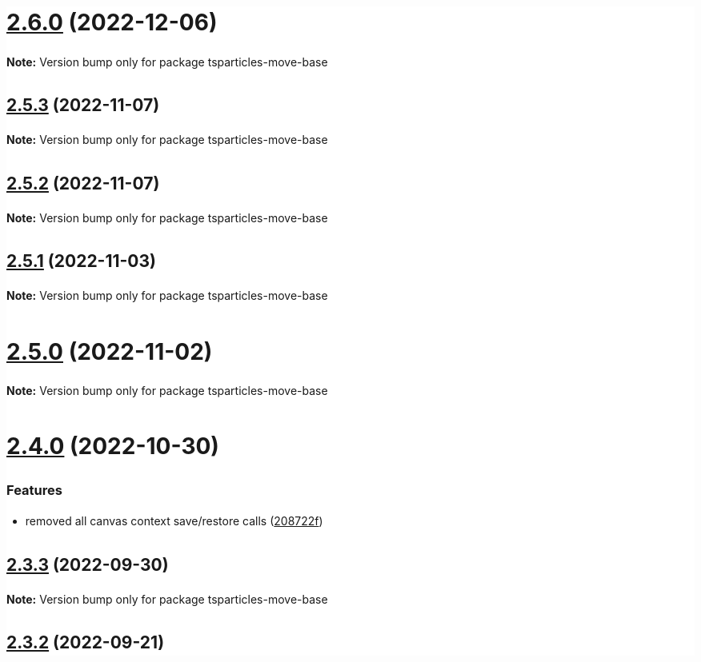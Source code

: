 # [2.6.0](https://github.com/tsparticles/tsparticles/compare/tsparticles-move-base@2.5.3...tsparticles-move-base@2.6.0) (2022-12-06)

**Note:** Version bump only for package tsparticles-move-base

## [2.5.3](https://github.com/tsparticles/tsparticles/compare/tsparticles-move-base@2.5.2...tsparticles-move-base@2.5.3) (2022-11-07)

**Note:** Version bump only for package tsparticles-move-base

## [2.5.2](https://github.com/tsparticles/tsparticles/compare/tsparticles-move-base@2.5.1...tsparticles-move-base@2.5.2) (2022-11-07)

**Note:** Version bump only for package tsparticles-move-base

## [2.5.1](https://github.com/tsparticles/tsparticles/compare/tsparticles-move-base@2.5.0...tsparticles-move-base@2.5.1) (2022-11-03)

**Note:** Version bump only for package tsparticles-move-base

# [2.5.0](https://github.com/tsparticles/tsparticles/compare/tsparticles-move-base@2.4.0...tsparticles-move-base@2.5.0) (2022-11-02)

**Note:** Version bump only for package tsparticles-move-base

# [2.4.0](https://github.com/tsparticles/tsparticles/compare/tsparticles-move-base@2.3.3...tsparticles-move-base@2.4.0) (2022-10-30)

### Features

-   removed all canvas context save/restore calls ([208722f](https://github.com/tsparticles/tsparticles/commit/208722f0a521246165b7cdc529dfbfbd7a3cf7eb))

## [2.3.3](https://github.com/tsparticles/tsparticles/compare/tsparticles-move-base@2.3.2...tsparticles-move-base@2.3.3) (2022-09-30)

**Note:** Version bump only for package tsparticles-move-base

## [2.3.2](https://github.com/tsparticles/tsparticles/compare/tsparticles-move-base@2.3.1...tsparticles-move-base@2.3.2) (2022-09-21)
